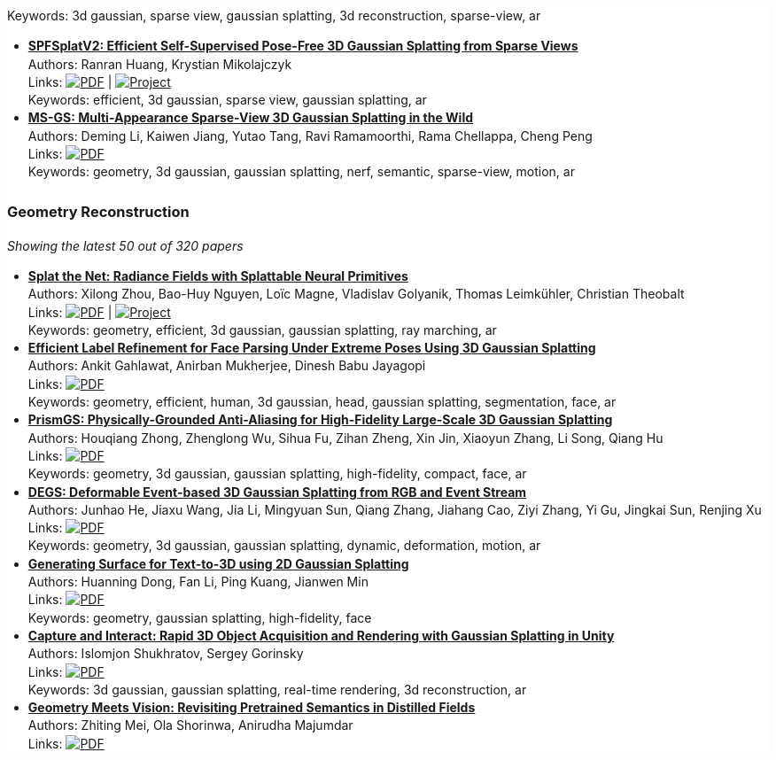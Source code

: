   Keywords: 3d gaussian, sparse view, gaussian splatting, 3d reconstruction, sparse-view, ar  
- **[SPFSplatV2: Efficient Self-Supervised Pose-Free 3D Gaussian Splatting
  from Sparse Views](https://arxiv.org/abs/2509.17246v1)**  
  Authors: Ranran Huang, Krystian Mikolajczyk  
  Links: [![PDF](https://img.shields.io/badge/PDF-arXiv-b31b1b.svg)](https://arxiv.org/pdf/2509.17246v1.pdf) | [![Project](https://img.shields.io/badge/-Project-blue)](https://ranrhuang.github.io/spfsplatv2/.)  
  Keywords: efficient, 3d gaussian, sparse view, gaussian splatting, ar  
- **[MS-GS: Multi-Appearance Sparse-View 3D Gaussian Splatting in the Wild](https://arxiv.org/abs/2509.15548v3)**  
  Authors: Deming Li, Kaiwen Jiang, Yutao Tang, Ravi Ramamoorthi, Rama Chellappa, Cheng Peng  
  Links: [![PDF](https://img.shields.io/badge/PDF-arXiv-b31b1b.svg)](https://arxiv.org/pdf/2509.15548v3.pdf)  
  Keywords: geometry, 3d gaussian, gaussian splatting, nerf, semantic, sparse-view, motion, ar  

### Geometry Reconstruction

*Showing the latest 50 out of 320 papers*

- **[Splat the Net: Radiance Fields with Splattable Neural Primitives](https://arxiv.org/abs/2510.08491v1)**  
  Authors: Xilong Zhou, Bao-Huy Nguyen, Loïc Magne, Vladislav Golyanik, Thomas Leimkühler, Christian Theobalt  
  Links: [![PDF](https://img.shields.io/badge/PDF-arXiv-b31b1b.svg)](https://arxiv.org/pdf/2510.08491v1.pdf) | [![Project](https://img.shields.io/badge/-Project-blue)](https://vcai.mpi-inf.mpg.de/projects/SplatNet/.)  
  Keywords: geometry, efficient, 3d gaussian, gaussian splatting, ray marching, ar  
- **[Efficient Label Refinement for Face Parsing Under Extreme Poses Using 3D
  Gaussian Splatting](https://arxiv.org/abs/2510.08096v1)**  
  Authors: Ankit Gahlawat, Anirban Mukherjee, Dinesh Babu Jayagopi  
  Links: [![PDF](https://img.shields.io/badge/PDF-arXiv-b31b1b.svg)](https://arxiv.org/pdf/2510.08096v1.pdf)  
  Keywords: geometry, efficient, human, 3d gaussian, head, gaussian splatting, segmentation, face, ar  
- **[PrismGS: Physically-Grounded Anti-Aliasing for High-Fidelity Large-Scale
  3D Gaussian Splatting](https://arxiv.org/abs/2510.07830v1)**  
  Authors: Houqiang Zhong, Zhenglong Wu, Sihua Fu, Zihan Zheng, Xin Jin, Xiaoyun Zhang, Li Song, Qiang Hu  
  Links: [![PDF](https://img.shields.io/badge/PDF-arXiv-b31b1b.svg)](https://arxiv.org/pdf/2510.07830v1.pdf)  
  Keywords: geometry, 3d gaussian, gaussian splatting, high-fidelity, compact, face, ar  
- **[DEGS: Deformable Event-based 3D Gaussian Splatting from RGB and Event
  Stream](https://arxiv.org/abs/2510.07752v1)**  
  Authors: Junhao He, Jiaxu Wang, Jia Li, Mingyuan Sun, Qiang Zhang, Jiahang Cao, Ziyi Zhang, Yi Gu, Jingkai Sun, Renjing Xu  
  Links: [![PDF](https://img.shields.io/badge/PDF-arXiv-b31b1b.svg)](https://arxiv.org/pdf/2510.07752v1.pdf)  
  Keywords: geometry, 3d gaussian, gaussian splatting, dynamic, deformation, motion, ar  
- **[Generating Surface for Text-to-3D using 2D Gaussian Splatting](https://arxiv.org/abs/2510.06967v1)**  
  Authors: Huanning Dong, Fan Li, Ping Kuang, Jianwen Min  
  Links: [![PDF](https://img.shields.io/badge/PDF-arXiv-b31b1b.svg)](https://arxiv.org/pdf/2510.06967v1.pdf)  
  Keywords: geometry, gaussian splatting, high-fidelity, face  
- **[Capture and Interact: Rapid 3D Object Acquisition and Rendering with
  Gaussian Splatting in Unity](https://arxiv.org/abs/2510.06802v1)**  
  Authors: Islomjon Shukhratov, Sergey Gorinsky  
  Links: [![PDF](https://img.shields.io/badge/PDF-arXiv-b31b1b.svg)](https://arxiv.org/pdf/2510.06802v1.pdf)  
  Keywords: 3d gaussian, gaussian splatting, real-time rendering, 3d reconstruction, ar  
- **[Geometry Meets Vision: Revisiting Pretrained Semantics in Distilled
  Fields](https://arxiv.org/abs/2510.03104v1)**  
  Authors: Zhiting Mei, Ola Shorinwa, Anirudha Majumdar  
  Links: [![PDF](https://img.shields.io/badge/PDF-arXiv-b31b1b.svg)](https://arxiv.org/pdf/2510.03104v1.pdf)  